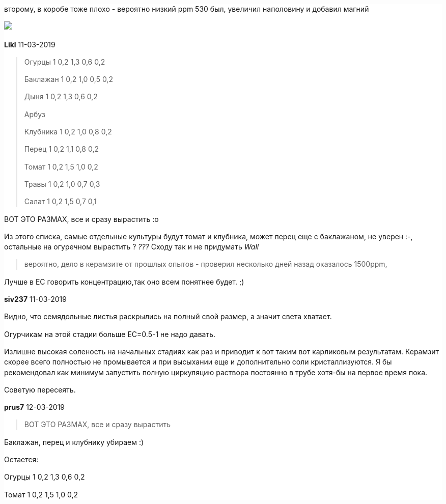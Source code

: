 второму, в коробе тоже плохо - вероятно низкий ppm 530 был, увеличил наполовину и добавил магний

![](https://i.postimg.cc/N97XQ01C/Camera-ZOOM-20190310095856195.jpg)


**Likl** 11-03-2019

> Огурцы 1 0,2 1,3 0,6 0,2 
> 
> Баклажан 1 0,2 1,0 0,5 0,2 
> 
> Дыня 1 0,2 1,3 0,6 0,2 
> 
> Арбуз
> 
> Клубника 1 0,2 1,0 0,8 0,2 
> 
> Перец 1 0,2 1,1 0,8 0,2 
> 
> Томат 1 0,2 1,5 1,0 0,2 
> 
> Травы 1 0,2 1,0 0,7 0,3 
> 
> Салат 1 0,2 1,5 0,7 0,1 

ВОТ ЭТО РАЗМАХ, все и сразу вырастить :o

Из этого списка, самые отдельные культуры будут томат и клубника, может перец еще с баклажаном, не уверен :-\, остальные на огуречном вырастить ? *???* Сходу так и не придумать *Wall*

> вероятно, дело в керамзите от прошлых опытов - проверил несколько дней назад оказалось 1500ppm,

Лучше в ЕС говорить концентрацию,так оно всем понятнее будет. ;)


**siv237** 11-03-2019

Видно, что семядольные листья раскрылись на полный свой размер, а значит света хватает.

Огурчикам на этой стадии больше ЕС=0.5-1 не надо давать.

Излишне высокая соленость на начальных стадиях как раз и приводит к вот таким вот карликовым результатам. Керамзит скорее всего полностью не промывается и при высыхании еще и дополнительно соли кристаллизуются. Я бы рекомендовал как минимум запустить полную циркуляцию раствора постоянно в трубе хотя-бы на первое время пока.

Советую пересеять.


**prus7** 12-03-2019

> ВОТ ЭТО РАЗМАХ, все и сразу вырастить

Баклажан, перец и клубнику убираем :)

Остается:

Огурцы 1 0,2 1,3 0,6 0,2 

Томат 1 0,2 1,5 1,0 0,2 

